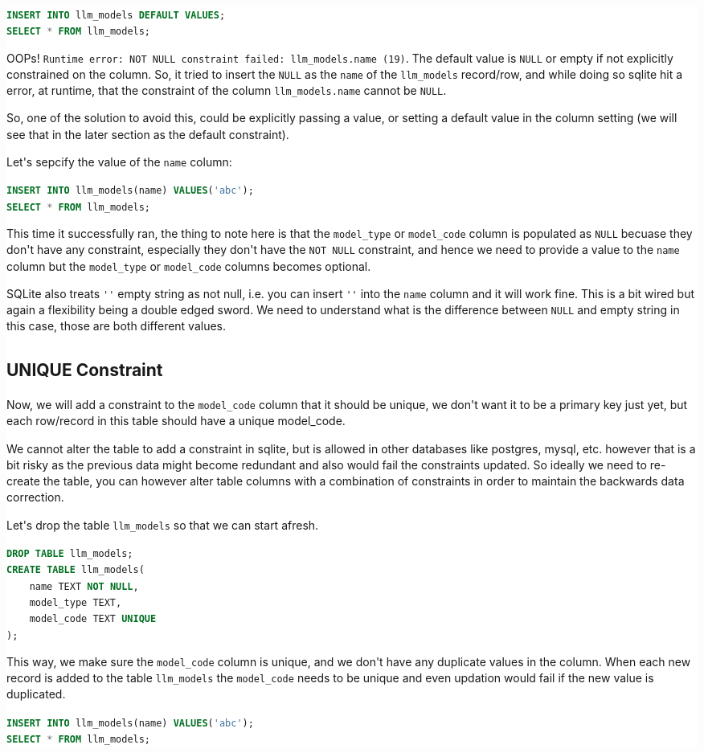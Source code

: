 ```sql
INSERT INTO llm_models DEFAULT VALUES;
SELECT * FROM llm_models;
```

OOPs! `Runtime error: NOT NULL constraint failed: llm_models.name (19)`. The default value is `NULL` or empty if not explicitly constrained on the column. So, it tried to insert the `NULL` as the `name` of the `llm_models` record/row, and while doing so sqlite hit a error, at runtime, that the constraint of the column `llm_models.name` cannot be `NULL`. 

So, one of the solution to avoid this, could be explicitly passing a value, or setting a default value in the column setting (we will see that in the later section as the default constraint).

Let's sepcify the value of the `name` column:

```sql
INSERT INTO llm_models(name) VALUES('abc');
SELECT * FROM llm_models;
```

This time it successfully ran, the thing to note here is that the `model_type` or `model_code` column is populated as `NULL` becuase they don't have any constraint, especially they don't have the `NOT NULL` constraint, and hence we need to provide a value to the `name` column but the `model_type` or `model_code` columns becomes optional.

SQLite also treats `''` empty string as not null, i.e. you can insert `''` into the `name` column and it will work fine. This is a bit wired but again a flexibility being a double edged sword. We need to understand what is the difference between `NULL` and empty string in this case, those are both different values.

## UNIQUE Constraint


Now, we will add a constraint to the `model_code` column that it should be unique, we don't want it to be a primary key just yet, but each row/record in this table should have a unique model_code.

We cannot alter the table to add a constraint in sqlite, but is allowed in other databases like postgres, mysql, etc. however that is a bit risky as the previous data might become redundant and also would fail the constraints updated. So ideally we need to re-create the table, you can however alter table columns with a combination of constraints in order to maintain the backwards data correction.

Let's drop the table `llm_models` so that we can start afresh.

```sql
DROP TABLE llm_models;
CREATE TABLE llm_models(
    name TEXT NOT NULL,
    model_type TEXT,
    model_code TEXT UNIQUE
);
```

This way, we make sure the `model_code` column is unique, and we don't have any duplicate values in the column. When each new record is added to the table `llm_models` the `model_code` needs to be unique and even updation would fail if the new value is duplicated.

```sql
INSERT INTO llm_models(name) VALUES('abc');
SELECT * FROM llm_models;
```
